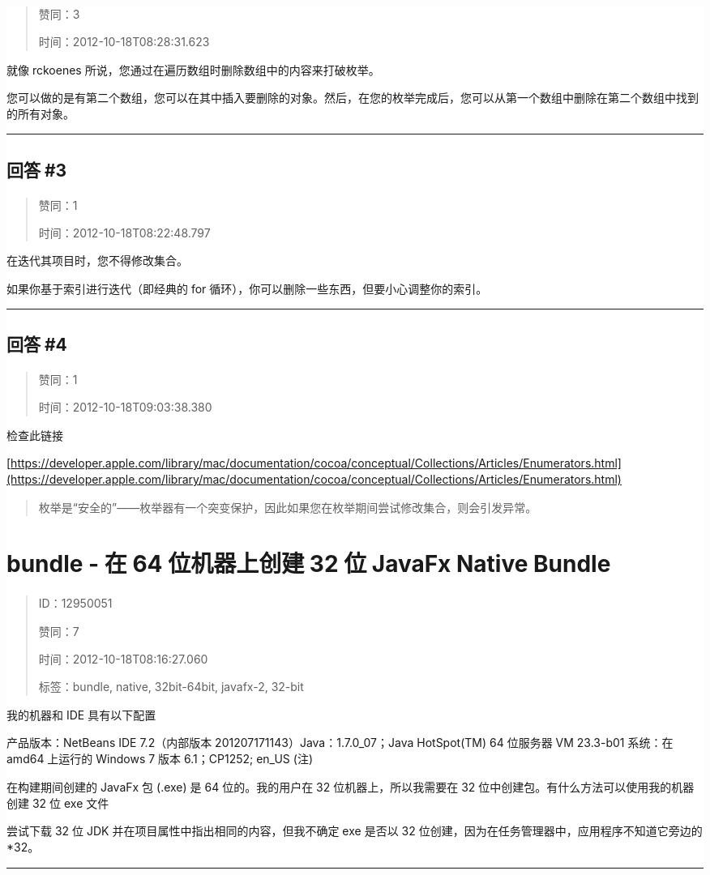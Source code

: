> 赞同：3
> 
> 时间：2012-10-18T08:28:31.623

就像 rckoenes 所说，您通过在遍历数组时删除数组中的内容来打破枚举。

您可以做的是有第二个数组，您可以在其中插入要删除的对象。然后，在您的枚举完成后，您可以从第一个数组中删除在第二个数组中找到的所有对象。

* * *

## 回答 #3

> 赞同：1
> 
> 时间：2012-10-18T08:22:48.797

在迭代其项目时​​，您不得修改集合。

如果你基于索引进行迭代（即经典的 for 循环），你可以删除一些东西，但要小心调整你的索引。

* * *

## 回答 #4

> 赞同：1
> 
> 时间：2012-10-18T09:03:38.380

检查此链接

[https://developer.apple.com/library/mac/documentation/cocoa/conceptual/Collections/Articles/Enumerators.html](https://developer.apple.com/library/mac/documentation/cocoa/conceptual/Collections/Articles/Enumerators.html)

> 枚举是“安全的”——枚举器有一个突变保护，因此如果您在枚举期间尝试修改集合，则会引发异常。

# bundle - 在 64 位机器上创建 32 位 JavaFx Native Bundle

> ID：12950051
> 
> 赞同：7
> 
> 时间：2012-10-18T08:16:27.060
> 
> 标签：bundle, native, 32bit-64bit, javafx-2, 32-bit

我的机器和 IDE 具有以下配置

产品版本：NetBeans IDE 7.2（内部版本 201207171143）Java：1.7.0_07；Java HotSpot(TM) 64 位服务器 VM 23.3-b01 系统：在 amd64 上运行的 Windows 7 版本 6.1；CP1252; en_US (注)

在构建期间创建的 JavaFx 包 (.exe) 是 64 位的。我的用户在 32 位机器上，所以我需要在 32 位中创建包。有什么方法可以使用我的机器创建 32 位 exe 文件

尝试下载 32 位 JDK 并在项目属性中指出相同的内容，但我不确定 exe 是否以 32 位创建，因为在任务管理器中，应用程序不知道它旁边的 *32。

* * *
